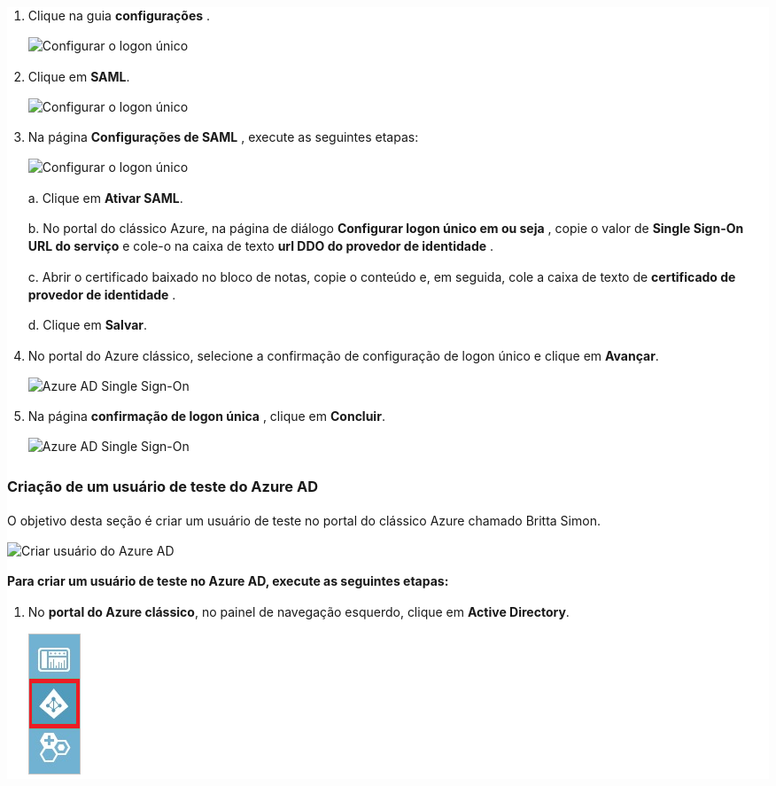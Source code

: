 1. Clique na guia **configurações** .

    ![Configurar o logon único](./media/active-directory-saas-namely-tutorial/tutorial_namely_07.png) 


1. Clique em **SAML**.

    ![Configurar o logon único](./media/active-directory-saas-namely-tutorial/tutorial_namely_08.png) 


1. Na página **Configurações de SAML** , execute as seguintes etapas:

    ![Configurar o logon único](./media/active-directory-saas-namely-tutorial/tutorial_namely_09.png) 

    a. Clique em **Ativar SAML**. 

    b. No portal do clássico Azure, na página de diálogo **Configurar logon único em ou seja** , copie o valor de **Single Sign-On URL do serviço** e cole-o na caixa de texto **url DDO do provedor de identidade** . 

    c. Abrir o certificado baixado no bloco de notas, copie o conteúdo e, em seguida, cole a caixa de texto de **certificado de provedor de identidade** .    

    d. Clique em **Salvar**.


6. No portal do Azure clássico, selecione a confirmação de configuração de logon único e clique em **Avançar**. 

    ![Azure AD Single Sign-On][10]

7. Na página **confirmação de logon única** , clique em **Concluir**.  

    ![Azure AD Single Sign-On][11]




### <a name="creating-an-azure-ad-test-user"></a>Criação de um usuário de teste do Azure AD
O objetivo desta seção é criar um usuário de teste no portal do clássico Azure chamado Britta Simon.

![Criar usuário do Azure AD][20]


**Para criar um usuário de teste no Azure AD, execute as seguintes etapas:**

1. No **portal do Azure clássico**, no painel de navegação esquerdo, clique em **Active Directory**.

    ![Criação de um usuário de teste do Azure AD](./media/active-directory-saas-namely-tutorial/create_aaduser_09.png)  


[1]: ./media/active-directory-saas-namely-tutorial/tutorial_general_01.png
[2]: ./media/active-directory-saas-namely-tutorial/tutorial_general_02.png
[3]: ./media/active-directory-saas-namely-tutorial/tutorial_general_03.png
[4]: ./media/active-directory-saas-namely-tutorial/tutorial_general_04.png
[6]: ./media/active-directory-saas-namely-tutorial/tutorial_general_05.png
[10]: ./media/active-directory-saas-namely-tutorial/tutorial_general_06.png
[11]: ./media/active-directory-saas-namely-tutorial/tutorial_general_07.png
[20]: ./media/active-directory-saas-namely-tutorial/tutorial_general_100.png
[200]: ./media/active-directory-saas-namely-tutorial/tutorial_general_200.png
[201]: ./media/active-directory-saas-namely-tutorial/tutorial_general_201.png
[203]: ./media/active-directory-saas-namely-tutorial/tutorial_general_203.png
[204]: ./media/active-directory-saas-namely-tutorial/tutorial_general_204.png
[205]: ./media/active-directory-saas-namely-tutorial/tutorial_general_205.png